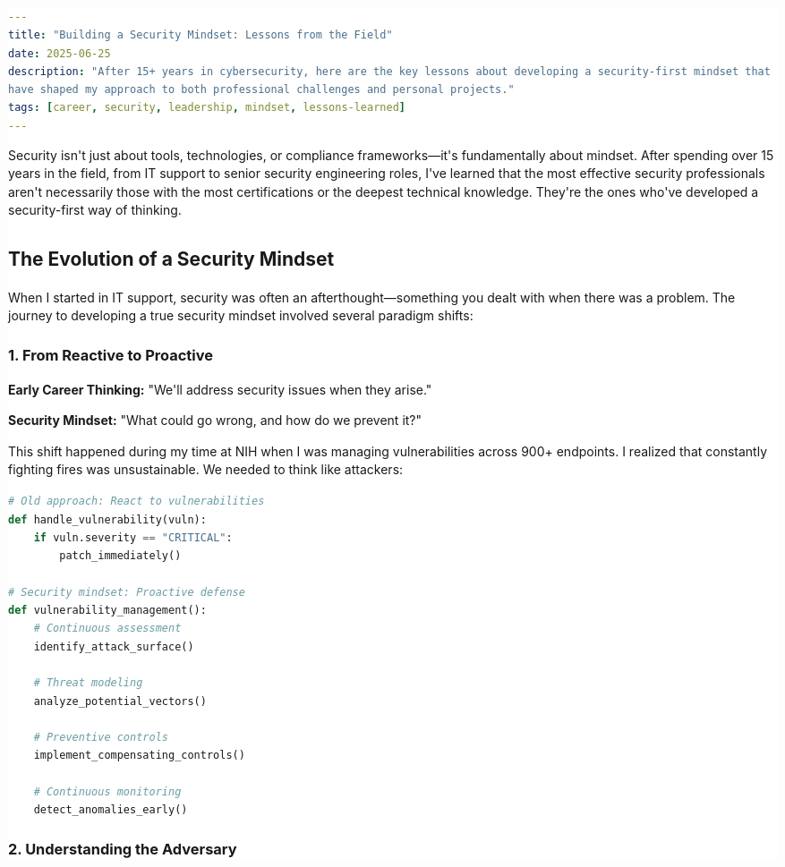 ```yaml
---
title: "Building a Security Mindset: Lessons from the Field"
date: 2025-06-25
description: "After 15+ years in cybersecurity, here are the key lessons about developing a security-first mindset that have shaped my approach to both professional challenges and personal projects."
tags: [career, security, leadership, mindset, lessons-learned]
---
```


Security isn't just about tools, technologies, or compliance frameworks—it's fundamentally about mindset. After spending over 15 years in the field, from IT support to senior security engineering roles, I've learned that the most effective security professionals aren't necessarily those with the most certifications or the deepest technical knowledge. They're the ones who've developed a security-first way of thinking.

## The Evolution of a Security Mindset

When I started in IT support, security was often an afterthought—something you dealt with when there was a problem. The journey to developing a true security mindset involved several paradigm shifts:

### 1. From Reactive to Proactive

**Early Career Thinking:** "We'll address security issues when they arise."

**Security Mindset:** "What could go wrong, and how do we prevent it?"

This shift happened during my time at NIH when I was managing vulnerabilities across 900+ endpoints. I realized that constantly fighting fires was unsustainable. We needed to think like attackers:

```python
# Old approach: React to vulnerabilities
def handle_vulnerability(vuln):
    if vuln.severity == "CRITICAL":
        patch_immediately()
    
# Security mindset: Proactive defense
def vulnerability_management():
    # Continuous assessment
    identify_attack_surface()
    
    # Threat modeling
    analyze_potential_vectors()
    
    # Preventive controls
    implement_compensating_controls()
    
    # Continuous monitoring
    detect_anomalies_early()
```

### 2. Understanding the Adversary
